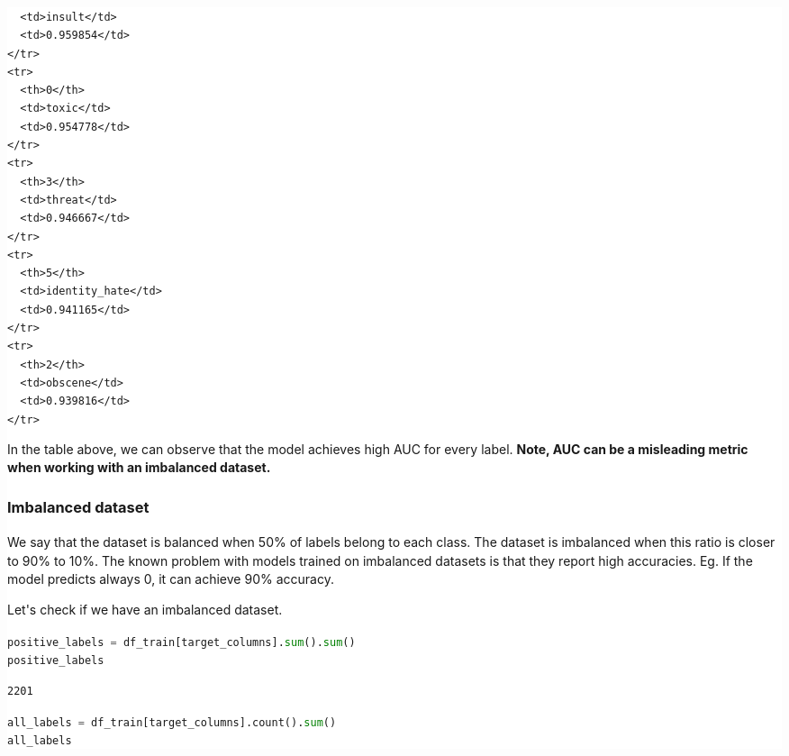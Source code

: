       <td>insult</td>
      <td>0.959854</td>
    </tr>
    <tr>
      <th>0</th>
      <td>toxic</td>
      <td>0.954778</td>
    </tr>
    <tr>
      <th>3</th>
      <td>threat</td>
      <td>0.946667</td>
    </tr>
    <tr>
      <th>5</th>
      <td>identity_hate</td>
      <td>0.941165</td>
    </tr>
    <tr>
      <th>2</th>
      <td>obscene</td>
      <td>0.939816</td>
    </tr>
  </tbody>
</table>
</div>



In the table above, we can observe that the model achieves high AUC for every label. 
<b>Note, AUC can be a misleading metric when working with an imbalanced dataset.</b>

### Imbalanced dataset

We say that the dataset is balanced when 50% of labels belong to each class.
The dataset is imbalanced when this ratio is closer to 90% to 10%.
The known problem with models trained on imbalanced datasets is that they report high accuracies. 
Eg. If the model predicts always 0, it can achieve 90% accuracy.

Let's check if we have an imbalanced dataset.


```python
positive_labels = df_train[target_columns].sum().sum()
positive_labels
```




    2201




```python
all_labels = df_train[target_columns].count().sum()
all_labels
```

